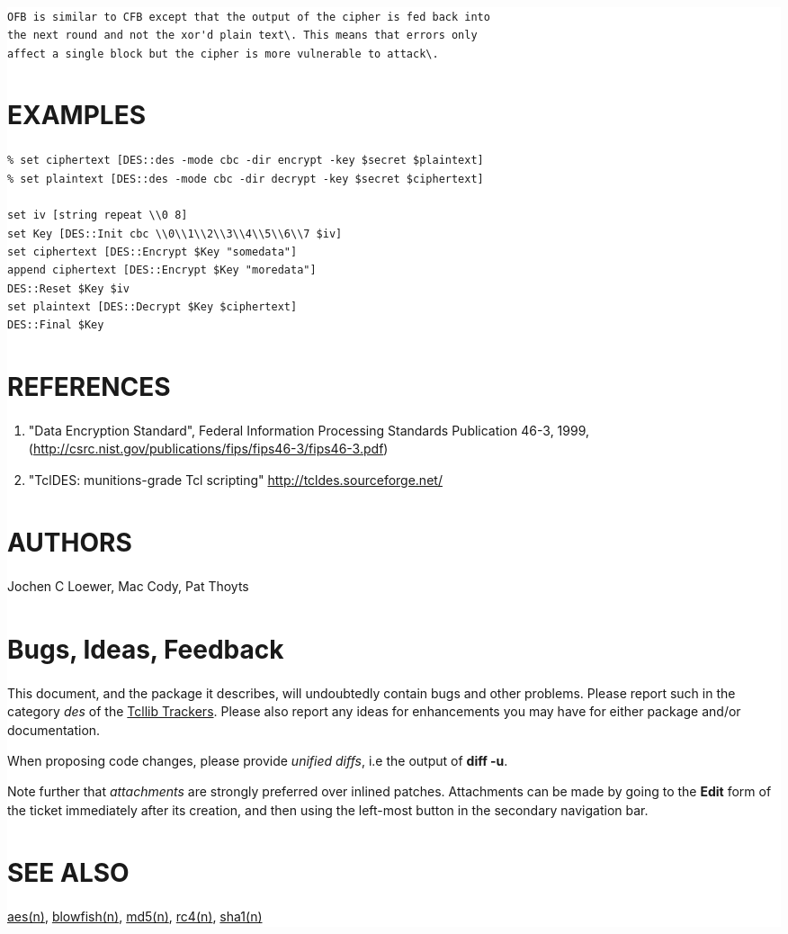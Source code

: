     OFB is similar to CFB except that the output of the cipher is fed back into
    the next round and not the xor'd plain text\. This means that errors only
    affect a single block but the cipher is more vulnerable to attack\.

# <a name='section5'></a>EXAMPLES

    % set ciphertext [DES::des -mode cbc -dir encrypt -key $secret $plaintext]
    % set plaintext [DES::des -mode cbc -dir decrypt -key $secret $ciphertext]

    set iv [string repeat \\0 8]
    set Key [DES::Init cbc \\0\\1\\2\\3\\4\\5\\6\\7 $iv]
    set ciphertext [DES::Encrypt $Key "somedata"]
    append ciphertext [DES::Encrypt $Key "moredata"]
    DES::Reset $Key $iv
    set plaintext [DES::Decrypt $Key $ciphertext]
    DES::Final $Key

# <a name='section6'></a>REFERENCES

  1. "Data Encryption Standard", Federal Information Processing Standards
     Publication 46\-3, 1999,
     \([http://csrc\.nist\.gov/publications/fips/fips46\-3/fips46\-3\.pdf](http://csrc\.nist\.gov/publications/fips/fips46\-3/fips46\-3\.pdf)\)

  1. "TclDES: munitions\-grade Tcl scripting"
     [http://tcldes\.sourceforge\.net/](http://tcldes\.sourceforge\.net/)

# <a name='section7'></a>AUTHORS

Jochen C Loewer, Mac Cody, Pat Thoyts

# <a name='section8'></a>Bugs, Ideas, Feedback

This document, and the package it describes, will undoubtedly contain bugs and
other problems\. Please report such in the category *des* of the [Tcllib
Trackers](http://core\.tcl\.tk/tcllib/reportlist)\. Please also report any ideas
for enhancements you may have for either package and/or documentation\.

When proposing code changes, please provide *unified diffs*, i\.e the output of
__diff \-u__\.

Note further that *attachments* are strongly preferred over inlined patches\.
Attachments can be made by going to the __Edit__ form of the ticket
immediately after its creation, and then using the left\-most button in the
secondary navigation bar\.

# <a name='seealso'></a>SEE ALSO

[aes\(n\)](\.\./aes/aes\.md), [blowfish\(n\)](\.\./blowfish/blowfish\.md),
[md5\(n\)](\.\./md5/md5\.md), [rc4\(n\)](\.\./rc4/rc4\.md),
[sha1\(n\)](\.\./sha1/sha1\.md)


[//000000001]: # (des \- Data Encryption Standard \(DES\))
[//000000002]: # (Generated from file 'des\.man' by tcllib/doctools with format 'markdown')
[//000000003]: # (Copyright &copy; 2005, Pat Thoyts <patthoyts@users\.sourceforge\.net>)
[//000000004]: # (des\(n\) 1\.2 tcllib "Data Encryption Standard \(DES\)")